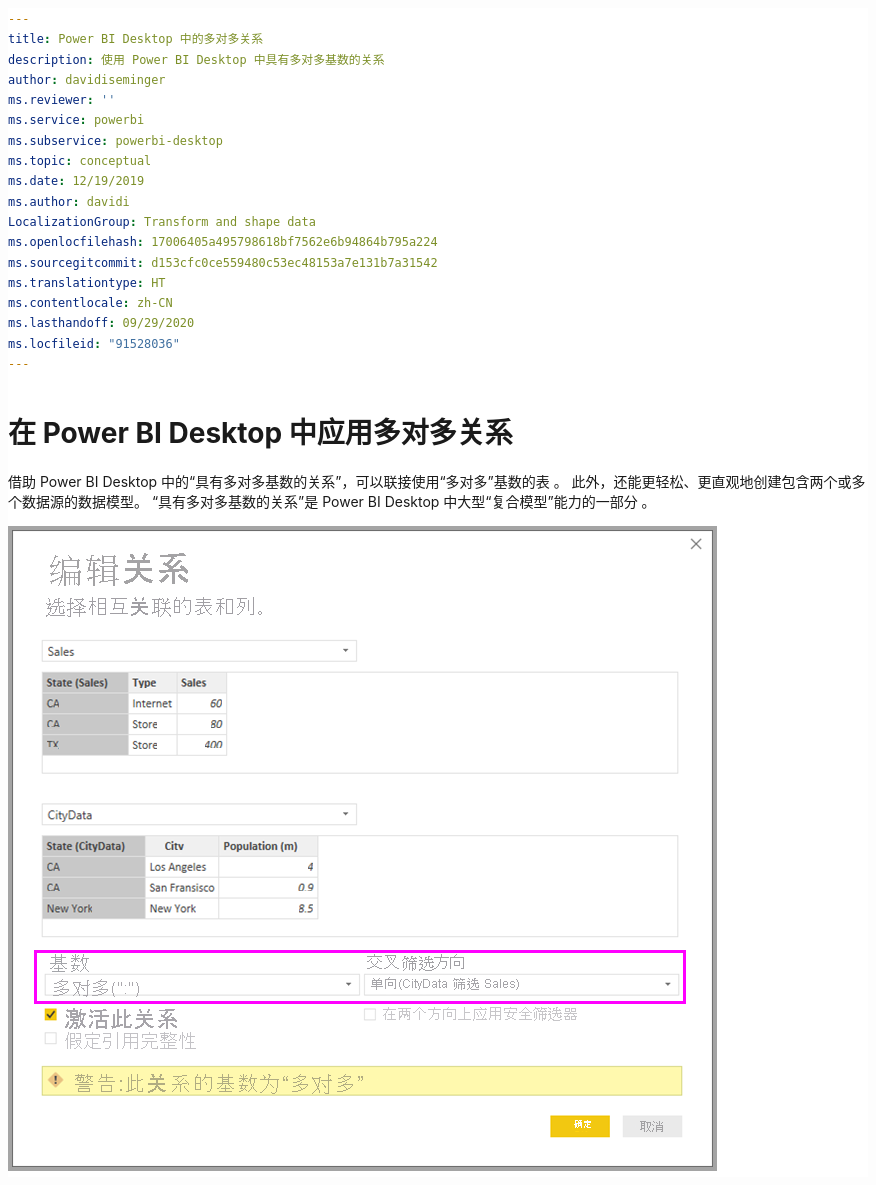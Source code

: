 ```yaml
---
title: Power BI Desktop 中的多对多关系
description: 使用 Power BI Desktop 中具有多对多基数的关系
author: davidiseminger
ms.reviewer: ''
ms.service: powerbi
ms.subservice: powerbi-desktop
ms.topic: conceptual
ms.date: 12/19/2019
ms.author: davidi
LocalizationGroup: Transform and shape data
ms.openlocfilehash: 17006405a495798618bf7562e6b94864b795a224
ms.sourcegitcommit: d153cfc0ce559480c53ec48153a7e131b7a31542
ms.translationtype: HT
ms.contentlocale: zh-CN
ms.lasthandoff: 09/29/2020
ms.locfileid: "91528036"
---
```

# <a name="apply-many-many-relationships-in-power-bi-desktop"></a>在 Power BI Desktop 中应用多对多关系

借助 Power BI Desktop 中的“具有多对多基数的关系”，可以联接使用“多对多”基数的表   。 此外，还能更轻松、更直观地创建包含两个或多个数据源的数据模型。 “具有多对多基数的关系”是 Power BI Desktop 中大型“复合模型”能力的一部分   。

![Power BI Desktop“编辑关系”窗格中的多对多关系](media/desktop-many-to-many-relationships/many-to-many-relationships_01.png)
